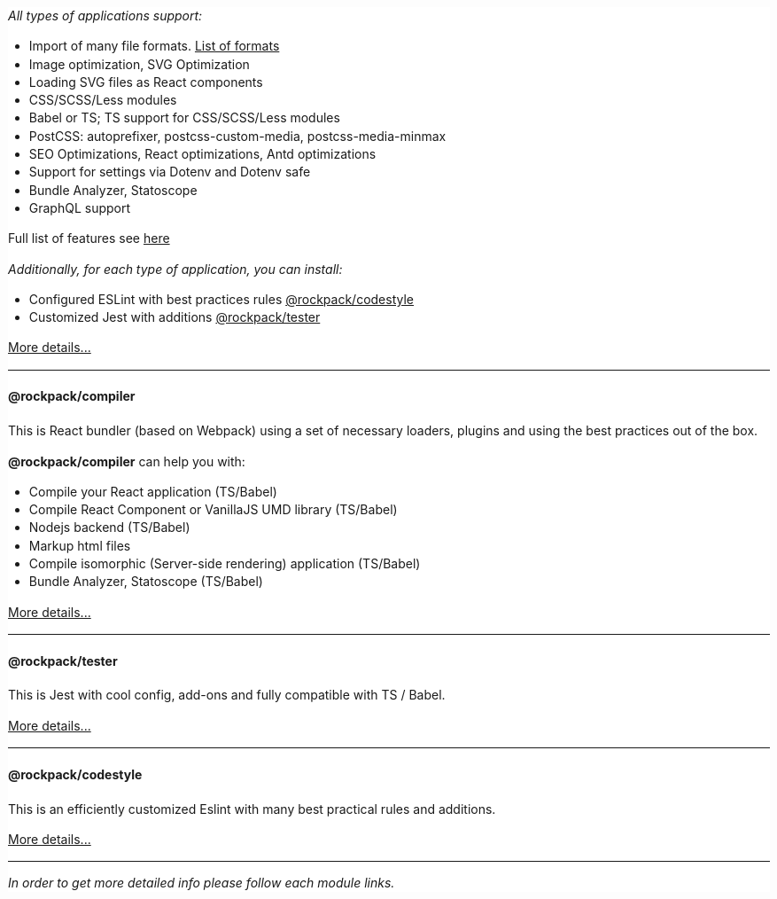 *All types of applications support:*
- Import of many file formats. [List of formats](https://github.com/AlexSergey/rockpack/blob/master/packages/compiler/README.md)
- Image optimization, SVG Optimization
- Loading SVG files as React components
- CSS/SCSS/Less modules
- Babel or TS; TS support for CSS/SCSS/Less modules
- PostCSS: autoprefixer, postcss-custom-media, postcss-media-minmax
- SEO Optimizations, React optimizations, Antd optimizations
- Support for settings via Dotenv and Dotenv safe
- Bundle Analyzer, Statoscope
- GraphQL support

Full list of features see [here](https://github.com/AlexSergey/rockpack/blob/master/packages/compiler/README.md)

*Additionally, for each type of application, you can install:*
- Configured ESLint with best practices rules [@rockpack/codestyle](https://github.com/AlexSergey/rockpack/blob/master/packages/codestyle/README.md)
- Customized Jest with additions [@rockpack/tester](https://github.com/AlexSergey/rockpack/blob/master/packages/tester/README.md)

<a href="https://github.com/AlexSergey/rockpack/blob/master/packages/starter/README.md" target="_blank">More details...</a>
***
#### @rockpack/compiler

This is React bundler (based on Webpack) using a set of necessary loaders, plugins and using the best practices out of the box.

**@rockpack/compiler** can help you with:

- Compile your React application (TS/Babel)
- Compile React Component or VanillaJS UMD library (TS/Babel)
- Nodejs backend (TS/Babel)
- Markup html files
- Compile isomorphic (Server-side rendering) application (TS/Babel)
- Bundle Analyzer, Statoscope (TS/Babel)

<a href="https://github.com/AlexSergey/rockpack/blob/master/packages/compiler/README.md" target="_blank">More details...</a>
***
#### @rockpack/tester

This is Jest with cool config, add-ons and fully compatible with TS / Babel.

<a href="https://github.com/AlexSergey/rockpack/blob/master/packages/tester/README.md" target="_blank">More details...</a>
***
#### @rockpack/codestyle

This is an efficiently customized Eslint with many best practical rules and additions.

<a href="https://github.com/AlexSergey/rockpack/blob/master/packages/codestyle/README.md" target="_blank">More details...</a>
***
*In order to get more detailed info please follow each module links.*

